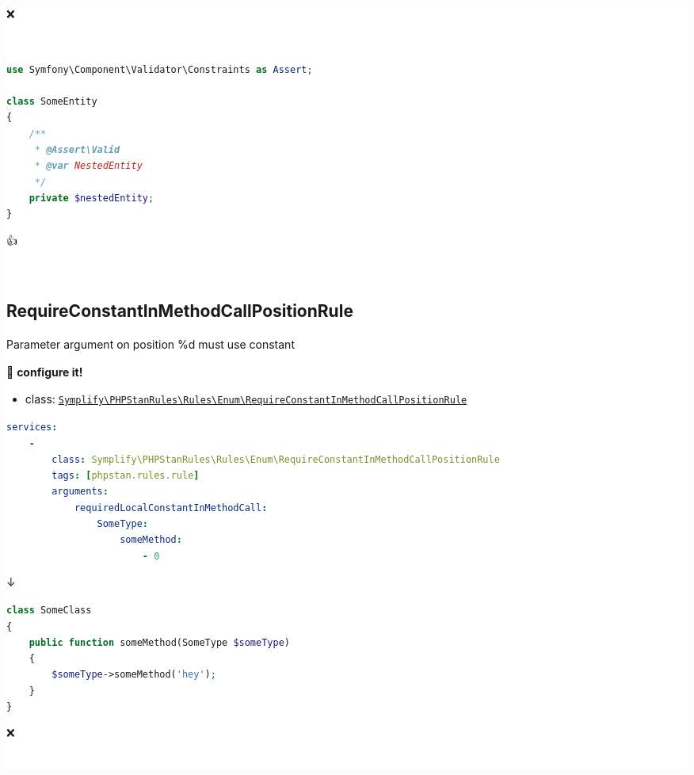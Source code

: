 :x:

<br>

```php
use Symfony\Component\Validator\Constraints as Assert;

class SomeEntity
{
    /**
     * @Assert\Valid
     * @var NestedEntity
     */
    private $nestedEntity;
}
```

:+1:

<br>

## RequireConstantInMethodCallPositionRule

Parameter argument on position %d must use constant

:wrench: **configure it!**

- class: [`Symplify\PHPStanRules\Rules\Enum\RequireConstantInMethodCallPositionRule`](../src/Rules/Enum/RequireConstantInMethodCallPositionRule.php)

```yaml
services:
    -
        class: Symplify\PHPStanRules\Rules\Enum\RequireConstantInMethodCallPositionRule
        tags: [phpstan.rules.rule]
        arguments:
            requiredLocalConstantInMethodCall:
                SomeType:
                    someMethod:
                        - 0
```

↓

```php
class SomeClass
{
    public function someMethod(SomeType $someType)
    {
        $someType->someMethod('hey');
    }
}
```

:x:

<br>
